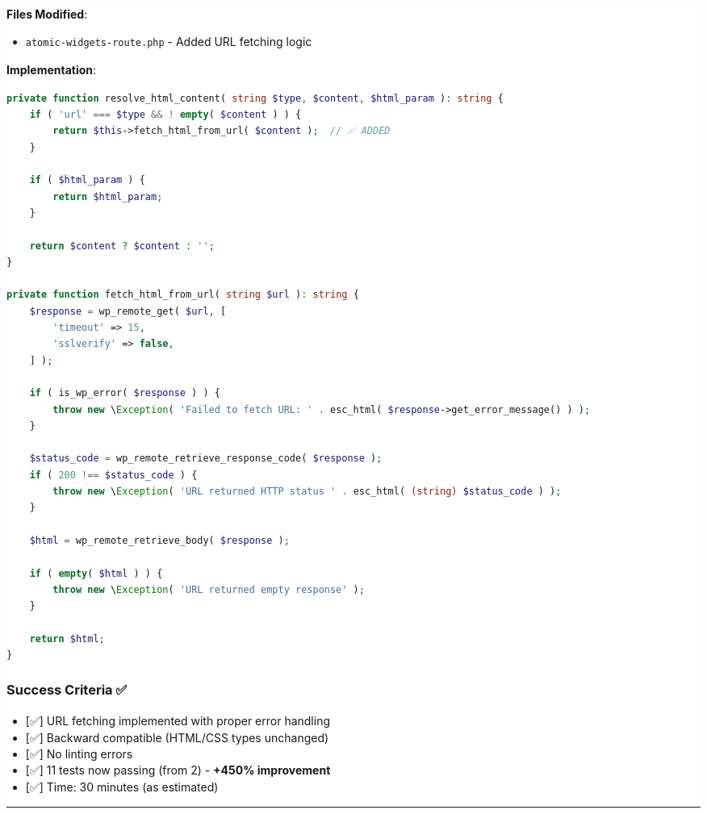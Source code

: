 **Files Modified**:
- `atomic-widgets-route.php` - Added URL fetching logic

**Implementation**:

```php
private function resolve_html_content( string $type, $content, $html_param ): string {
    if ( 'url' === $type && ! empty( $content ) ) {
        return $this->fetch_html_from_url( $content );  // ✅ ADDED
    }
    
    if ( $html_param ) {
        return $html_param;
    }
    
    return $content ? $content : '';
}

private function fetch_html_from_url( string $url ): string {
    $response = wp_remote_get( $url, [
        'timeout' => 15,
        'sslverify' => false,
    ] );
    
    if ( is_wp_error( $response ) ) {
        throw new \Exception( 'Failed to fetch URL: ' . esc_html( $response->get_error_message() ) );
    }
    
    $status_code = wp_remote_retrieve_response_code( $response );
    if ( 200 !== $status_code ) {
        throw new \Exception( 'URL returned HTTP status ' . esc_html( (string) $status_code ) );
    }
    
    $html = wp_remote_retrieve_body( $response );
    
    if ( empty( $html ) ) {
        throw new \Exception( 'URL returned empty response' );
    }
    
    return $html;
}
```

### Success Criteria ✅

- [✅] URL fetching implemented with proper error handling
- [✅] Backward compatible (HTML/CSS types unchanged)
- [✅] No linting errors
- [✅] 11 tests now passing (from 2) - **+450% improvement**
- [✅] Time: 30 minutes (as estimated)

---
